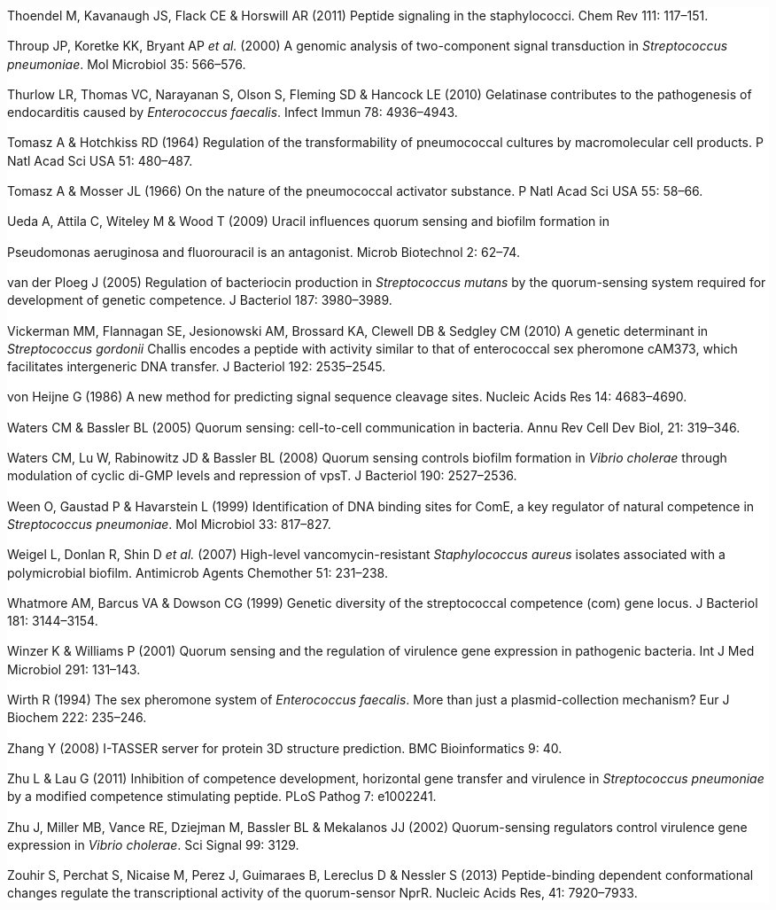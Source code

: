Thoendel M, Kavanaugh JS, Flack CE & Horswill AR (2011) Peptide signaling in the staphylococci. Chem Rev 111: 117–151.

Throup JP, Koretke KK, Bryant AP *et al.* (2000) A genomic analysis of two-component signal transduction in *Streptococcus pneumoniae*. Mol Microbiol 35: 566–576.

Thurlow LR, Thomas VC, Narayanan S, Olson S, Fleming SD & Hancock LE (2010) Gelatinase contributes to the pathogenesis of endocarditis caused by *Enterococcus faecalis*. Infect Immun 78: 4936–4943.

Tomasz A & Hotchkiss RD (1964) Regulation of the transformability of pneumococcal cultures by macromolecular cell products. P Natl Acad Sci USA 51: 480–487.

Tomasz A & Mosser JL (1966) On the nature of the pneumococcal activator substance. P Natl Acad Sci USA 55: 58–66.

Ueda A, Attila C, Witeley M & Wood T (2009) Uracil influences quorum sensing and biofilm formation in

Pseudomonas aeruginosa and fluorouracil is an antagonist. Microb Biotechnol 2: 62–74.

van der Ploeg J (2005) Regulation of bacteriocin production in *Streptococcus mutans* by the quorum-sensing system required for development of genetic competence. J Bacteriol 187: 3980–3989.

Vickerman MM, Flannagan SE, Jesionowski AM, Brossard KA, Clewell DB & Sedgley CM (2010) A genetic determinant in *Streptococcus gordonii* Challis encodes a peptide with activity similar to that of enterococcal sex pheromone cAM373, which facilitates intergeneric DNA transfer. J Bacteriol 192: 2535–2545.

von Heijne G (1986) A new method for predicting signal sequence cleavage sites. Nucleic Acids Res 14: 4683–4690.

Waters CM & Bassler BL (2005) Quorum sensing: cell-to-cell communication in bacteria. Annu Rev Cell Dev Biol, 21: 319–346.

Waters CM, Lu W, Rabinowitz JD & Bassler BL (2008) Quorum sensing controls biofilm formation in *Vibrio cholerae* through modulation of cyclic di-GMP levels and repression of vpsT. J Bacteriol 190: 2527–2536.

Ween O, Gaustad P & Havarstein L (1999) Identification of DNA binding sites for ComE, a key regulator of natural competence in *Streptococcus pneumoniae*. Mol Microbiol 33: 817–827.

Weigel L, Donlan R, Shin D *et al.* (2007) High-level vancomycin-resistant *Staphylococcus aureus* isolates associated with a polymicrobial biofilm. Antimicrob Agents Chemother 51: 231–238.

Whatmore AM, Barcus VA & Dowson CG (1999) Genetic diversity of the streptococcal competence (com) gene locus. J Bacteriol 181: 3144–3154.

Winzer K & Williams P (2001) Quorum sensing and the regulation of virulence gene expression in pathogenic bacteria. Int J Med Microbiol 291: 131–143.

Wirth R (1994) The sex pheromone system of *Enterococcus faecalis*. More than just a plasmid-collection mechanism? Eur J Biochem 222: 235–246.

Zhang Y (2008) I-TASSER server for protein 3D structure prediction. BMC Bioinformatics 9: 40.

Zhu L & Lau G (2011) Inhibition of competence development, horizontal gene transfer and virulence in *Streptococcus pneumoniae* by a modified competence stimulating peptide. PLoS Pathog 7: e1002241.

Zhu J, Miller MB, Vance RE, Dziejman M, Bassler BL & Mekalanos JJ (2002) Quorum-sensing regulators control virulence gene expression in *Vibrio cholerae*. Sci Signal 99: 3129.

Zouhir S, Perchat S, Nicaise M, Perez J, Guimaraes B, Lereclus D & Nessler S (2013) Peptide-binding dependent conformational changes regulate the transcriptional activity of the quorum-sensor NprR. Nucleic Acids Res, 41: 7920–7933.

